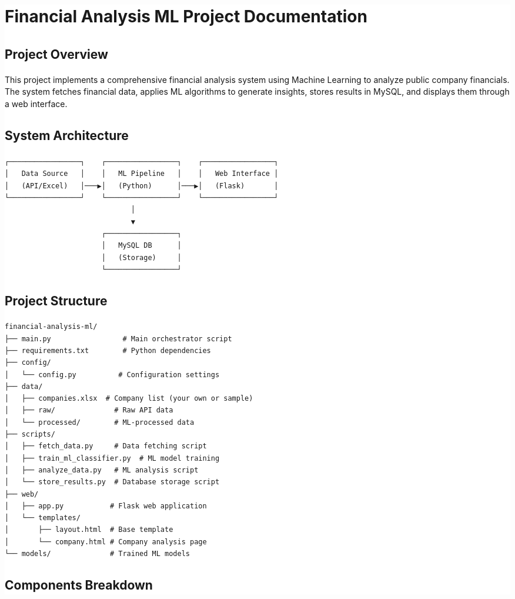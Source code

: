 # Financial Analysis ML Project Documentation

## Project Overview

This project implements a comprehensive financial analysis system using Machine Learning to analyze public company financials. The system fetches financial data, applies ML algorithms to generate insights, stores results in MySQL, and displays them through a web interface.

## System Architecture

```
┌─────────────────┐    ┌─────────────────┐    ┌─────────────────┐
│   Data Source   │    │   ML Pipeline   │    │   Web Interface │
│   (API/Excel)   │───▶│   (Python)      │───▶│   (Flask)       │
└─────────────────┘    └─────────────────┘    └─────────────────┘
                              │
                              ▼
                       ┌─────────────────┐
                       │   MySQL DB      │
                       │   (Storage)     │
                       └─────────────────┘
```

## Project Structure

```
financial-analysis-ml/
├── main.py                 # Main orchestrator script
├── requirements.txt        # Python dependencies
├── config/
│   └── config.py          # Configuration settings
├── data/
│   ├── companies.xlsx  # Company list (your own or sample)
│   ├── raw/              # Raw API data
│   └── processed/        # ML-processed data
├── scripts/
│   ├── fetch_data.py     # Data fetching script
│   ├── train_ml_classifier.py  # ML model training
│   ├── analyze_data.py   # ML analysis script
│   └── store_results.py  # Database storage script
├── web/
│   ├── app.py           # Flask web application
│   └── templates/
│       ├── layout.html  # Base template
│       └── company.html # Company analysis page
└── models/              # Trained ML models
```

## Components Breakdown
